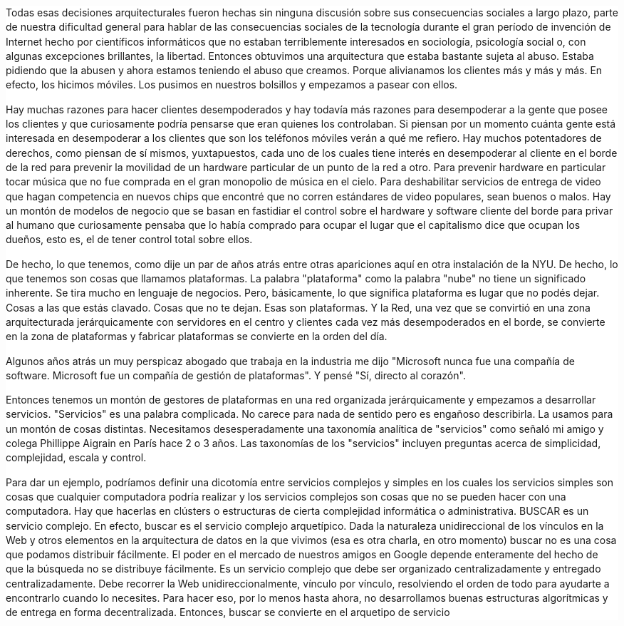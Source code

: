 Todas esas decisiones arquitecturales fueron hechas sin ninguna discusión sobre
sus consecuencias sociales a largo plazo, parte de nuestra dificultad general
para hablar de las consecuencias sociales de la tecnología durante el gran
período de invención de Internet hecho por científicos informáticos que no
estaban terriblemente interesados en sociología, psicología social o, con
algunas excepciones brillantes, la libertad. Entonces obtuvimos una arquitectura
que estaba bastante sujeta al abuso. Estaba pidiendo que la abusen y ahora
estamos teniendo el abuso que creamos. Porque alivianamos los clientes más y más
y más. En efecto, los hicimos móviles. Los pusimos en nuestros bolsillos y
empezamos a pasear con ellos.

Hay muchas razones para hacer clientes desempoderados y hay todavía más razones
para desempoderar a la gente que posee los clientes y que curiosamente podría
pensarse que eran quienes los controlaban. Si piensan por un momento cuánta
gente está interesada en desempoderar a los clientes que son los teléfonos
móviles verán a qué me refiero. Hay muchos potentadores de derechos, como
piensan de sí mismos, yuxtapuestos, cada uno de los cuales tiene interés en
desempoderar al cliente en el borde de la red para prevenir la movilidad de un
hardware particular de un punto de la red a otro. Para prevenir hardware en
particular tocar música que no fue comprada en el gran monopolio de música en el
cielo. Para deshabilitar servicios de entrega de video que hagan competencia en
nuevos chips que encontré que no corren estándares de video populares, sean
buenos o malos. Hay un montón de modelos de negocio que se basan en fastidiar el
control sobre el hardware y software cliente del borde para privar al humano que
curiosamente pensaba que lo había comprado para ocupar el lugar que el
capitalismo dice que ocupan los dueños, esto es, el de tener control total sobre
ellos.

De hecho, lo que tenemos, como dije un par de años atrás entre otras apariciones
aquí en otra instalación de la NYU. De hecho, lo que tenemos son cosas que
llamamos plataformas. La palabra "plataforma" como la palabra "nube" no tiene un
significado inherente. Se tira mucho en lenguaje de negocios. Pero, básicamente,
lo que significa plataforma es lugar que no podés dejar. Cosas a las que estás
clavado. Cosas que no te dejan. Esas son plataformas. Y la Red, una vez que se
convirtió en una zona arquitecturada jerárquicamente con servidores en el centro
y clientes cada vez más desempoderados en el borde, se convierte en la zona de
plataformas y fabricar plataformas se convierte en la orden del día.

Algunos años atrás un muy perspicaz abogado que trabaja en la industria me dijo
"Microsoft nunca fue una compañía de software. Microsoft fue un compañía de
gestión de plataformas". Y pensé "Sí, directo al corazón".

Entonces tenemos un montón de gestores de plataformas en una red organizada
jerárquicamente y empezamos a desarrollar servicios. "Servicios" es una palabra
complicada. No carece para nada de sentido pero es engañoso describirla. La
usamos para un montón de cosas distintas. Necesitamos desesperadamente una
taxonomía analítica de "servicios" como señaló mi amigo y colega Phillippe
Aigrain en París hace 2 o 3 años. Las taxonomías de los "servicios" incluyen
preguntas acerca de simplicidad, complejidad, escala y control.

Para dar un ejemplo, podríamos definir una dicotomía entre servicios complejos y
simples en los cuales los servicios simples son cosas que cualquier computadora
podría realizar y los servicios complejos son cosas que no se pueden hacer con
una computadora. Hay que hacerlas en clústers o estructuras de cierta
complejidad informática o administrativa. BUSCAR es un servicio complejo. En
efecto, buscar es el servicio complejo arquetípico. Dada la naturaleza
unidireccional de los vínculos en la Web y otros elementos en la arquitectura de
datos en la que vivimos (esa es otra charla, en otro momento) buscar no es una
cosa que podamos distribuir fácilmente. El poder en el mercado de nuestros
amigos en Google depende enteramente del hecho de que la búsqueda no se
distribuye fácilmente. Es un servicio complejo que debe ser organizado
centralizadamente y entregado centralizadamente. Debe recorrer la Web
unidireccionalmente, vínculo por vínculo, resolviendo el orden de todo para
ayudarte a encontrarlo cuando lo necesites. Para hacer eso, por lo menos hasta
ahora, no desarrollamos buenas estructuras algorítmicas y de entrega en forma
decentralizada. Entonces, buscar se convierte en el arquetipo de servicio